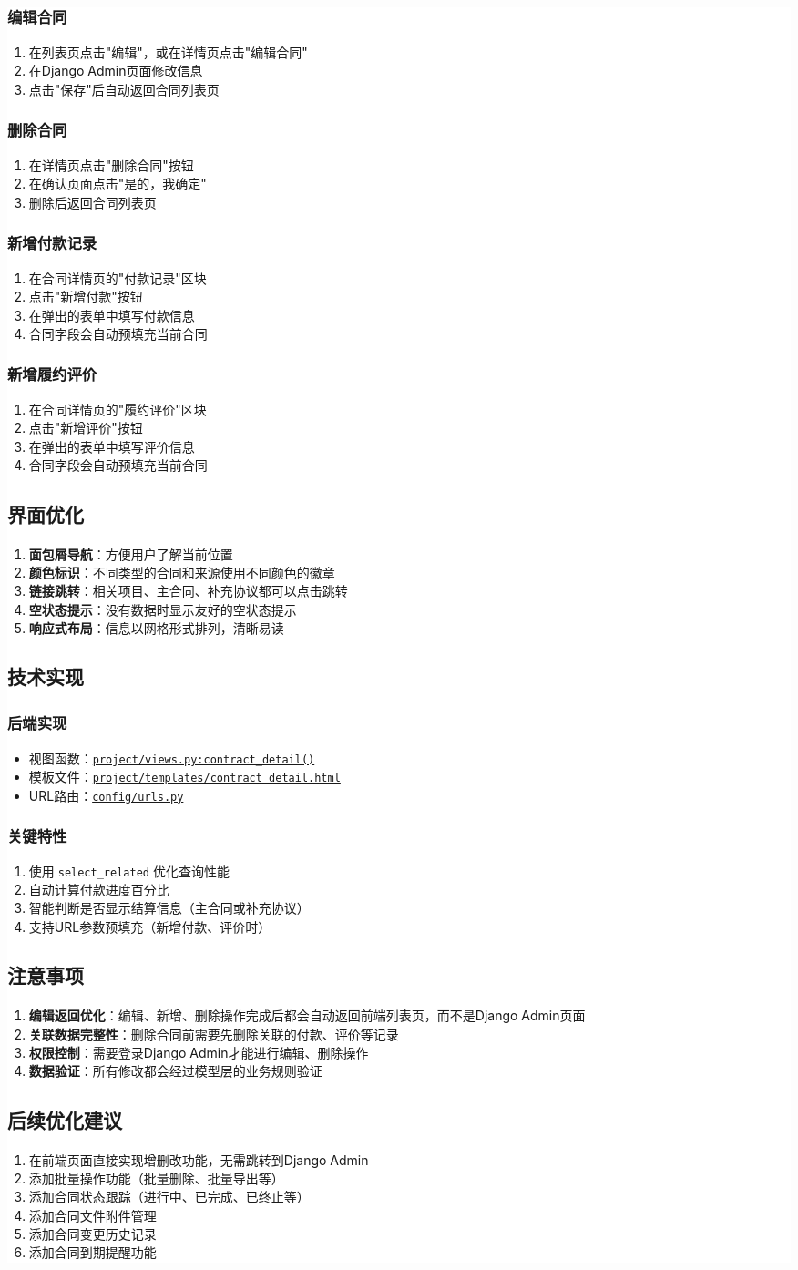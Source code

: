 ### 编辑合同
1. 在列表页点击"编辑"，或在详情页点击"编辑合同"
2. 在Django Admin页面修改信息
3. 点击"保存"后自动返回合同列表页

### 删除合同
1. 在详情页点击"删除合同"按钮
2. 在确认页面点击"是的，我确定"
3. 删除后返回合同列表页

### 新增付款记录
1. 在合同详情页的"付款记录"区块
2. 点击"新增付款"按钮
3. 在弹出的表单中填写付款信息
4. 合同字段会自动预填充当前合同

### 新增履约评价
1. 在合同详情页的"履约评价"区块
2. 点击"新增评价"按钮
3. 在弹出的表单中填写评价信息
4. 合同字段会自动预填充当前合同

## 界面优化

1. **面包屑导航**：方便用户了解当前位置
2. **颜色标识**：不同类型的合同和来源使用不同颜色的徽章
3. **链接跳转**：相关项目、主合同、补充协议都可以点击跳转
4. **空状态提示**：没有数据时显示友好的空状态提示
5. **响应式布局**：信息以网格形式排列，清晰易读

## 技术实现

### 后端实现
- 视图函数：[`project/views.py:contract_detail()`](project/views.py:239)
- 模板文件：[`project/templates/contract_detail.html`](project/templates/contract_detail.html:1)
- URL路由：[`config/urls.py`](config/urls.py:17)

### 关键特性
1. 使用 `select_related` 优化查询性能
2. 自动计算付款进度百分比
3. 智能判断是否显示结算信息（主合同或补充协议）
4. 支持URL参数预填充（新增付款、评价时）

## 注意事项

1. **编辑返回优化**：编辑、新增、删除操作完成后都会自动返回前端列表页，而不是Django Admin页面
2. **关联数据完整性**：删除合同前需要先删除关联的付款、评价等记录
3. **权限控制**：需要登录Django Admin才能进行编辑、删除操作
4. **数据验证**：所有修改都会经过模型层的业务规则验证

## 后续优化建议

1. 在前端页面直接实现增删改功能，无需跳转到Django Admin
2. 添加批量操作功能（批量删除、批量导出等）
3. 添加合同状态跟踪（进行中、已完成、已终止等）
4. 添加合同文件附件管理
5. 添加合同变更历史记录
6. 添加合同到期提醒功能